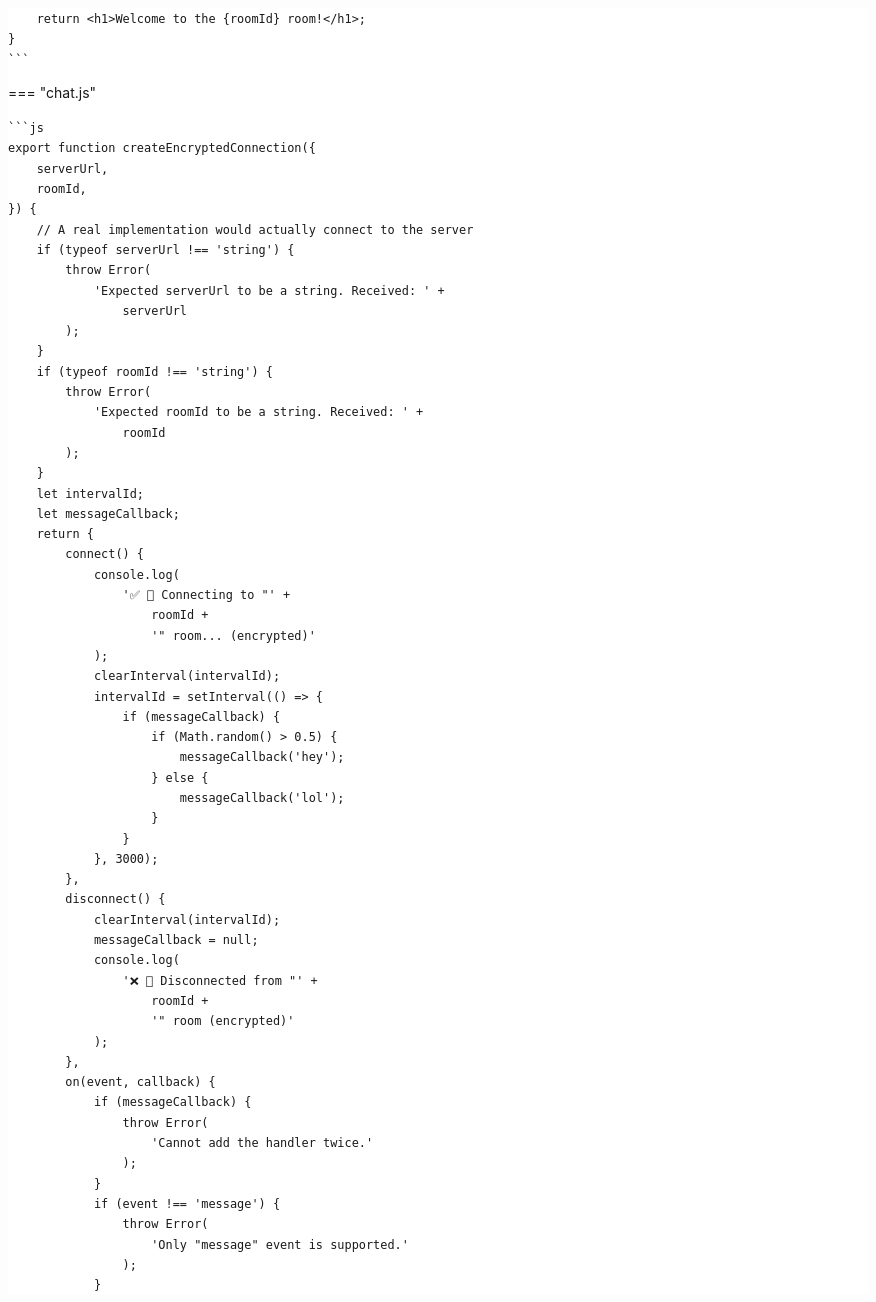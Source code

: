     	return <h1>Welcome to the {roomId} room!</h1>;
    }
    ```

=== "chat.js"

    ```js
    export function createEncryptedConnection({
    	serverUrl,
    	roomId,
    }) {
    	// A real implementation would actually connect to the server
    	if (typeof serverUrl !== 'string') {
    		throw Error(
    			'Expected serverUrl to be a string. Received: ' +
    				serverUrl
    		);
    	}
    	if (typeof roomId !== 'string') {
    		throw Error(
    			'Expected roomId to be a string. Received: ' +
    				roomId
    		);
    	}
    	let intervalId;
    	let messageCallback;
    	return {
    		connect() {
    			console.log(
    				'✅ 🔐 Connecting to "' +
    					roomId +
    					'" room... (encrypted)'
    			);
    			clearInterval(intervalId);
    			intervalId = setInterval(() => {
    				if (messageCallback) {
    					if (Math.random() > 0.5) {
    						messageCallback('hey');
    					} else {
    						messageCallback('lol');
    					}
    				}
    			}, 3000);
    		},
    		disconnect() {
    			clearInterval(intervalId);
    			messageCallback = null;
    			console.log(
    				'❌ 🔐 Disconnected from "' +
    					roomId +
    					'" room (encrypted)'
    			);
    		},
    		on(event, callback) {
    			if (messageCallback) {
    				throw Error(
    					'Cannot add the handler twice.'
    				);
    			}
    			if (event !== 'message') {
    				throw Error(
    					'Only "message" event is supported.'
    				);
    			}